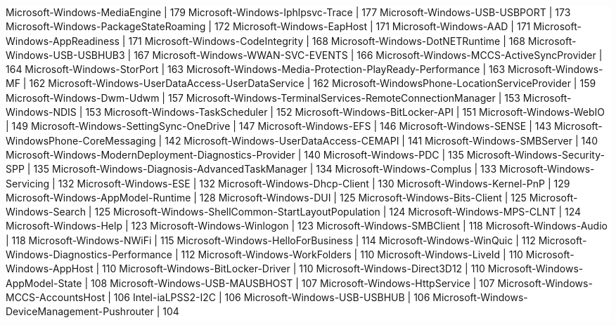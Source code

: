 Microsoft-Windows-MediaEngine                                               |  179
Microsoft-Windows-Iphlpsvc-Trace                                            |  177
Microsoft-Windows-USB-USBPORT                                               |  173
Microsoft-Windows-PackageStateRoaming                                       |  172
Microsoft-Windows-EapHost                                                   |  171
Microsoft-Windows-AAD                                                       |  171
Microsoft-Windows-AppReadiness                                              |  171
Microsoft-Windows-CodeIntegrity                                             |  168
Microsoft-Windows-DotNETRuntime                                             |  168
Microsoft-Windows-USB-USBHUB3                                               |  167
Microsoft-Windows-WWAN-SVC-EVENTS                                           |  166
Microsoft-Windows-MCCS-ActiveSyncProvider                                   |  164
Microsoft-Windows-StorPort                                                  |  163
Microsoft-Windows-Media-Protection-PlayReady-Performance                    |  163
Microsoft-Windows-MF                                                        |  162
Microsoft-Windows-UserDataAccess-UserDataService                            |  162
Microsoft-WindowsPhone-LocationServiceProvider                              |  159
Microsoft-Windows-Dwm-Udwm                                                  |  157
Microsoft-Windows-TerminalServices-RemoteConnectionManager                  |  153
Microsoft-Windows-NDIS                                                      |  153
Microsoft-Windows-TaskScheduler                                             |  152
Microsoft-Windows-BitLocker-API                                             |  151
Microsoft-Windows-WebIO                                                     |  149
Microsoft-Windows-SettingSync-OneDrive                                      |  147
Microsoft-Windows-EFS                                                       |  146
Microsoft-Windows-SENSE                                                     |  143
Microsoft-WindowsPhone-CoreMessaging                                        |  142
Microsoft-Windows-UserDataAccess-CEMAPI                                     |  141
Microsoft-Windows-SMBServer                                                 |  140
Microsoft-Windows-ModernDeployment-Diagnostics-Provider                     |  140
Microsoft-Windows-PDC                                                       |  135
Microsoft-Windows-Security-SPP                                              |  135
Microsoft-Windows-Diagnosis-AdvancedTaskManager                             |  134
Microsoft-Windows-Complus                                                   |  133
Microsoft-Windows-Servicing                                                 |  132
Microsoft-Windows-ESE                                                       |  132
Microsoft-Windows-Dhcp-Client                                               |  130
Microsoft-Windows-Kernel-PnP                                                |  129
Microsoft-Windows-AppModel-Runtime                                          |  128
Microsoft-Windows-DUI                                                       |  125
Microsoft-Windows-Bits-Client                                               |  125
Microsoft-Windows-Search                                                    |  125
Microsoft-Windows-ShellCommon-StartLayoutPopulation                         |  124
Microsoft-Windows-MPS-CLNT                                                  |  124
Microsoft-Windows-Help                                                      |  123
Microsoft-Windows-Winlogon                                                  |  123
Microsoft-Windows-SMBClient                                                 |  118
Microsoft-Windows-Audio                                                     |  118
Microsoft-Windows-NWiFi                                                     |  115
Microsoft-Windows-HelloForBusiness                                          |  114
Microsoft-Windows-WinQuic                                                   |  112
Microsoft-Windows-Diagnostics-Performance                                   |  112
Microsoft-Windows-WorkFolders                                               |  110
Microsoft-Windows-LiveId                                                    |  110
Microsoft-Windows-AppHost                                                   |  110
Microsoft-Windows-BitLocker-Driver                                          |  110
Microsoft-Windows-Direct3D12                                                |  110
Microsoft-Windows-AppModel-State                                            |  108
Microsoft-Windows-USB-MAUSBHOST                                             |  107
Microsoft-Windows-HttpService                                               |  107
Microsoft-Windows-MCCS-AccountsHost                                         |  106
Intel-iaLPSS2-I2C                                                           |  106
Microsoft-Windows-USB-USBHUB                                                |  106
Microsoft-Windows-DeviceManagement-Pushrouter                               |  104